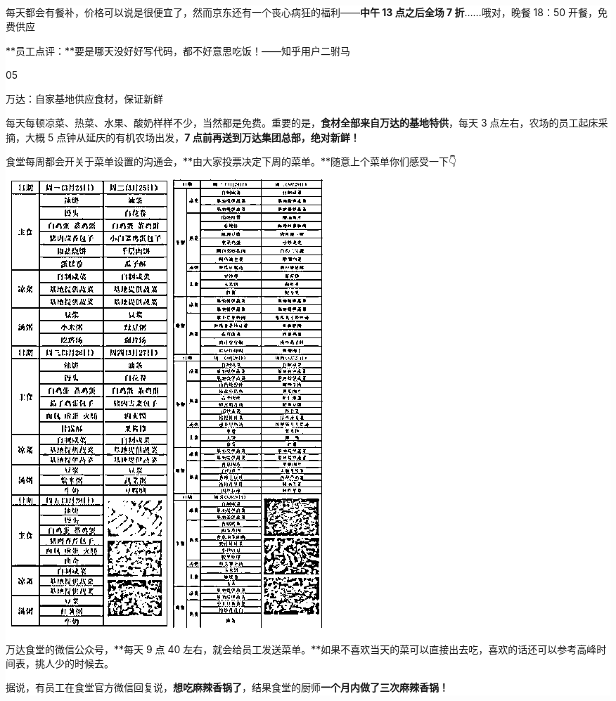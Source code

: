 每天都会有餐补，价格可以说是很便宜了，然而京东还有一个丧心病狂的福利——**中午 13 点之后全场 7 折**……哦对，晚餐 18：50 开餐，免费供应

**员工点评：**要是哪天没好好写代码，都不好意思吃饭！——知乎用户二驸马

05

万达：自家基地供应食材，保证新鲜

每天每顿凉菜、热菜、水果、酸奶样样不少，当然都是免费。重要的是，**食材全部来自万达的基地特供**，每天 3 点左右，农场的员工起床采摘，大概 5 点钟从延庆的有机农场出发，**7 点前再送到万达集团总部，绝对新鲜！**

食堂每周都会开关于菜单设置的沟通会，**由大家投票决定下周的菜单。**随意上个菜单你们感受一下👇

![](img/e9a8e2f6f615f48d3a07d7a461f7dc0c.png)

万达食堂的微信公众号，**每天 9 点 40 左右，就会给员工发送菜单。**如果不喜欢当天的菜可以直接出去吃，喜欢的话还可以参考高峰时间表，挑人少的时候去。

据说，有员工在食堂官方微信回复说，**想吃麻辣香锅了**，结果食堂的厨师**一个月内做了三次麻辣香锅！**
